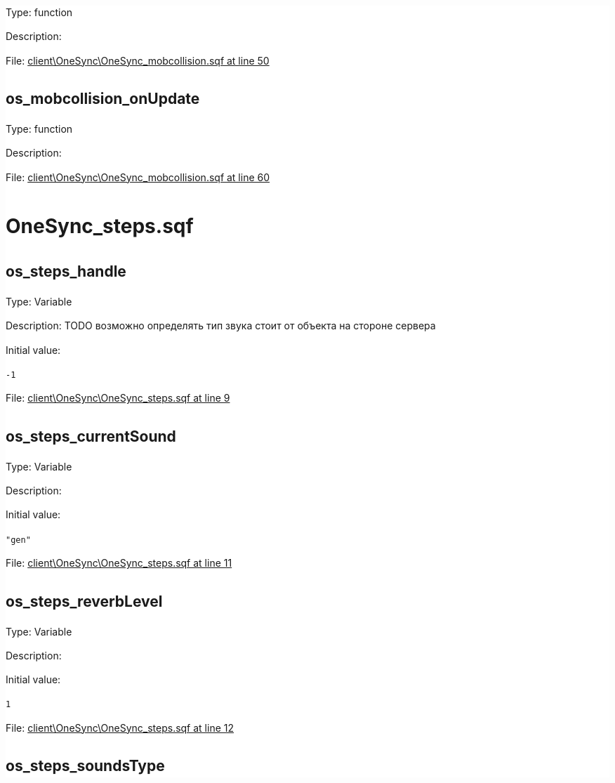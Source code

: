 Type: function

Description: 


File: [client\OneSync\OneSync_mobcollision.sqf at line 50](../../../Src/client/OneSync/OneSync_mobcollision.sqf#L50)
## os_mobcollision_onUpdate

Type: function

Description: 


File: [client\OneSync\OneSync_mobcollision.sqf at line 60](../../../Src/client/OneSync/OneSync_mobcollision.sqf#L60)
# OneSync_steps.sqf

## os_steps_handle

Type: Variable

Description: TODO возможно определять тип звука стоит от объекта на стороне сервера


Initial value:
```sqf
-1
```
File: [client\OneSync\OneSync_steps.sqf at line 9](../../../Src/client/OneSync/OneSync_steps.sqf#L9)
## os_steps_currentSound

Type: Variable

Description: 


Initial value:
```sqf
"gen"
```
File: [client\OneSync\OneSync_steps.sqf at line 11](../../../Src/client/OneSync/OneSync_steps.sqf#L11)
## os_steps_reverbLevel

Type: Variable

Description: 


Initial value:
```sqf
1
```
File: [client\OneSync\OneSync_steps.sqf at line 12](../../../Src/client/OneSync/OneSync_steps.sqf#L12)
## os_steps_soundsType
